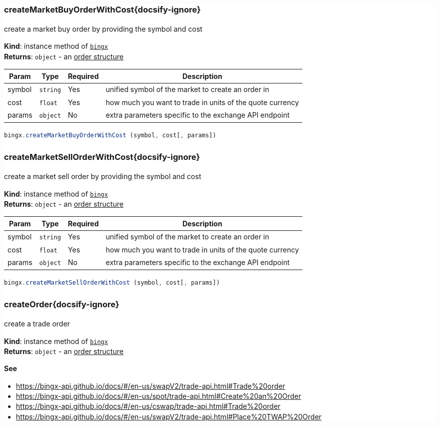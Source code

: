 ### createMarketBuyOrderWithCost{docsify-ignore}
create a market buy order by providing the symbol and cost

**Kind**: instance method of [<code>bingx</code>](#bingx)  
**Returns**: <code>object</code> - an [order structure](https://docs.ccxt.com/#/?id=order-structure)


| Param | Type | Required | Description |
| --- | --- | --- | --- |
| symbol | <code>string</code> | Yes | unified symbol of the market to create an order in |
| cost | <code>float</code> | Yes | how much you want to trade in units of the quote currency |
| params | <code>object</code> | No | extra parameters specific to the exchange API endpoint |


```javascript
bingx.createMarketBuyOrderWithCost (symbol, cost[, params])
```


<a name="createMarketSellOrderWithCost" id="createmarketsellorderwithcost"></a>

### createMarketSellOrderWithCost{docsify-ignore}
create a market sell order by providing the symbol and cost

**Kind**: instance method of [<code>bingx</code>](#bingx)  
**Returns**: <code>object</code> - an [order structure](https://docs.ccxt.com/#/?id=order-structure)


| Param | Type | Required | Description |
| --- | --- | --- | --- |
| symbol | <code>string</code> | Yes | unified symbol of the market to create an order in |
| cost | <code>float</code> | Yes | how much you want to trade in units of the quote currency |
| params | <code>object</code> | No | extra parameters specific to the exchange API endpoint |


```javascript
bingx.createMarketSellOrderWithCost (symbol, cost[, params])
```


<a name="createOrder" id="createorder"></a>

### createOrder{docsify-ignore}
create a trade order

**Kind**: instance method of [<code>bingx</code>](#bingx)  
**Returns**: <code>object</code> - an [order structure](https://docs.ccxt.com/#/?id=order-structure)

**See**

- https://bingx-api.github.io/docs/#/en-us/swapV2/trade-api.html#Trade%20order
- https://bingx-api.github.io/docs/#/en-us/spot/trade-api.html#Create%20an%20Order
- https://bingx-api.github.io/docs/#/en-us/cswap/trade-api.html#Trade%20order
- https://bingx-api.github.io/docs/#/en-us/swapV2/trade-api.html#Place%20TWAP%20Order
